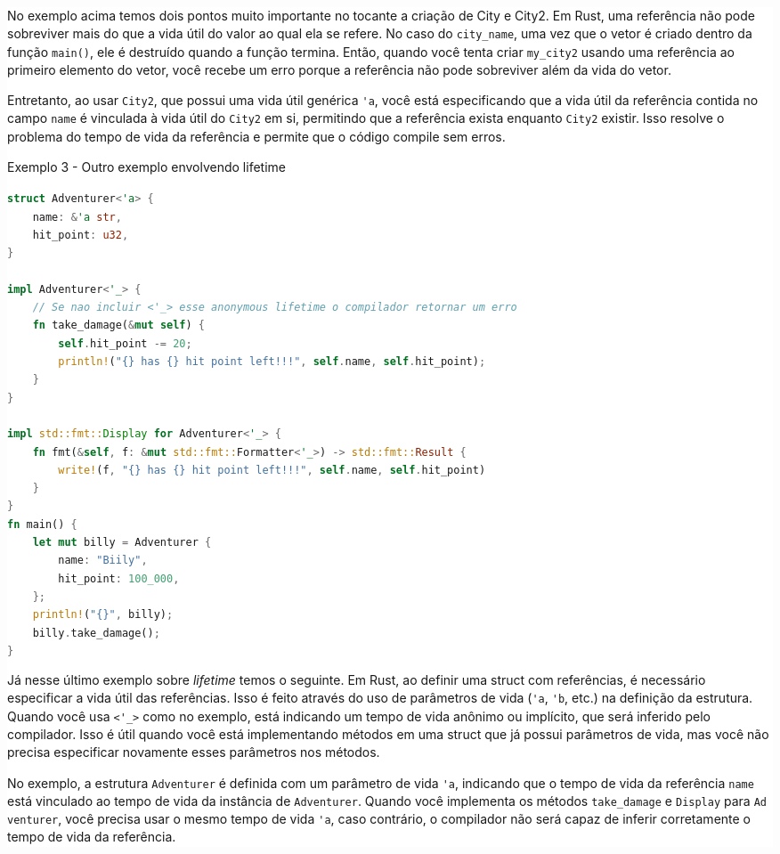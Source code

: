 No exemplo acima temos dois pontos muito importante no tocante a criação de City e City2. Em Rust, uma referência não pode sobreviver mais do que a vida útil do valor ao qual ela se refere. No caso do `city_name`, uma vez que o vetor é criado dentro da função `main()`, ele é destruído quando a função termina. Então, quando você tenta criar `my_city2` usando uma referência ao primeiro elemento do vetor, você recebe um erro porque a referência não pode sobreviver além da vida do vetor.

Entretanto, ao usar `City2`, que possui uma vida útil genérica `'a`, você está especificando que a vida útil da referência contida no campo `name` é vinculada à vida útil do `City2` em si, permitindo que a referência exista enquanto `City2` existir. Isso resolve o problema do tempo de vida da referência e permite que o código compile sem erros.

Exemplo 3 - Outro exemplo envolvendo lifetime

```rust
struct Adventurer<'a> {
    name: &'a str,
    hit_point: u32,
}

impl Adventurer<'_> {
    // Se nao incluir <'_> esse anonymous lifetime o compilador retornar um erro
    fn take_damage(&mut self) {
        self.hit_point -= 20;
        println!("{} has {} hit point left!!!", self.name, self.hit_point);
    }
}

impl std::fmt::Display for Adventurer<'_> {
    fn fmt(&self, f: &mut std::fmt::Formatter<'_>) -> std::fmt::Result {
        write!(f, "{} has {} hit point left!!!", self.name, self.hit_point)
    }
}
fn main() {
    let mut billy = Adventurer {
        name: "Biily",
        hit_point: 100_000,
    };
    println!("{}", billy);
    billy.take_damage();
}
```

Já nesse último exemplo sobre _lifetime_ temos o seguinte. Em Rust, ao definir uma struct com referências, é necessário especificar a vida útil das referências. Isso é feito através do uso de parâmetros de vida (`'a`, `'b`, etc.) na definição da estrutura. Quando você usa `<'_>` como no exemplo, está indicando um tempo de vida anônimo ou implícito, que será inferido pelo compilador. Isso é útil quando você está implementando métodos em uma struct que já possui parâmetros de vida, mas você não precisa especificar novamente esses parâmetros nos métodos.

No exemplo, a estrutura `Adventurer` é definida com um parâmetro de vida `'a`, indicando que o tempo de vida da referência `name` está vinculado ao tempo de vida da instância de `Adventurer`. Quando você implementa os métodos `take_damage` e `Display` para `Adventurer`, você precisa usar o mesmo tempo de vida `'a`, caso contrário, o compilador não será capaz de inferir corretamente o tempo de vida da referência.
